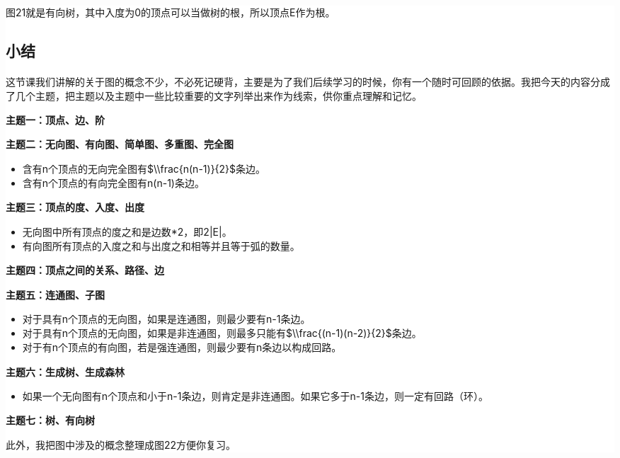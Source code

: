 图21就是有向树，其中入度为0的顶点可以当做树的根，所以顶点E作为根。

## 小结

这节课我们讲解的关于图的概念不少，不必死记硬背，主要是为了我们后续学习的时候，你有一个随时可回顾的依据。我把今天的内容分成了几个主题，把主题以及主题中一些比较重要的文字列举出来作为线索，供你重点理解和记忆。

**主题一：顶点、边、阶**

**主题二：无向图、有向图、简单图、多重图、完全图**

- 含有n个顶点的无向完全图有$\\frac{n(n-1)}{2}$条边。
- 含有n个顶点的有向完全图有n(n-1)条边。

**主题三：顶点的度、入度、出度**

- 无向图中所有顶点的度之和是边数\*2，即2\|E\|。
- 有向图所有顶点的入度之和与出度之和相等并且等于弧的数量。

**主题四：顶点之间的关系、路径、边**

**主题五：连通图、子图**

- 对于具有n个顶点的无向图，如果是连通图，则最少要有n-1条边。
- 对于具有n个顶点的无向图，如果是非连通图，则最多只能有$\\frac{(n-1)(n-2)}{2}$条边。
- 对于有n个顶点的有向图，若是强连通图，则最少要有n条边以构成回路。

**主题六：生成树、生成森林**

- 如果一个无向图有n个顶点和小于n-1条边，则肯定是非连通图。如果它多于n-1条边，则一定有回路（环）。

**主题七：树、有向树**

此外，我把图中涉及的概念整理成图22方便你复习。
